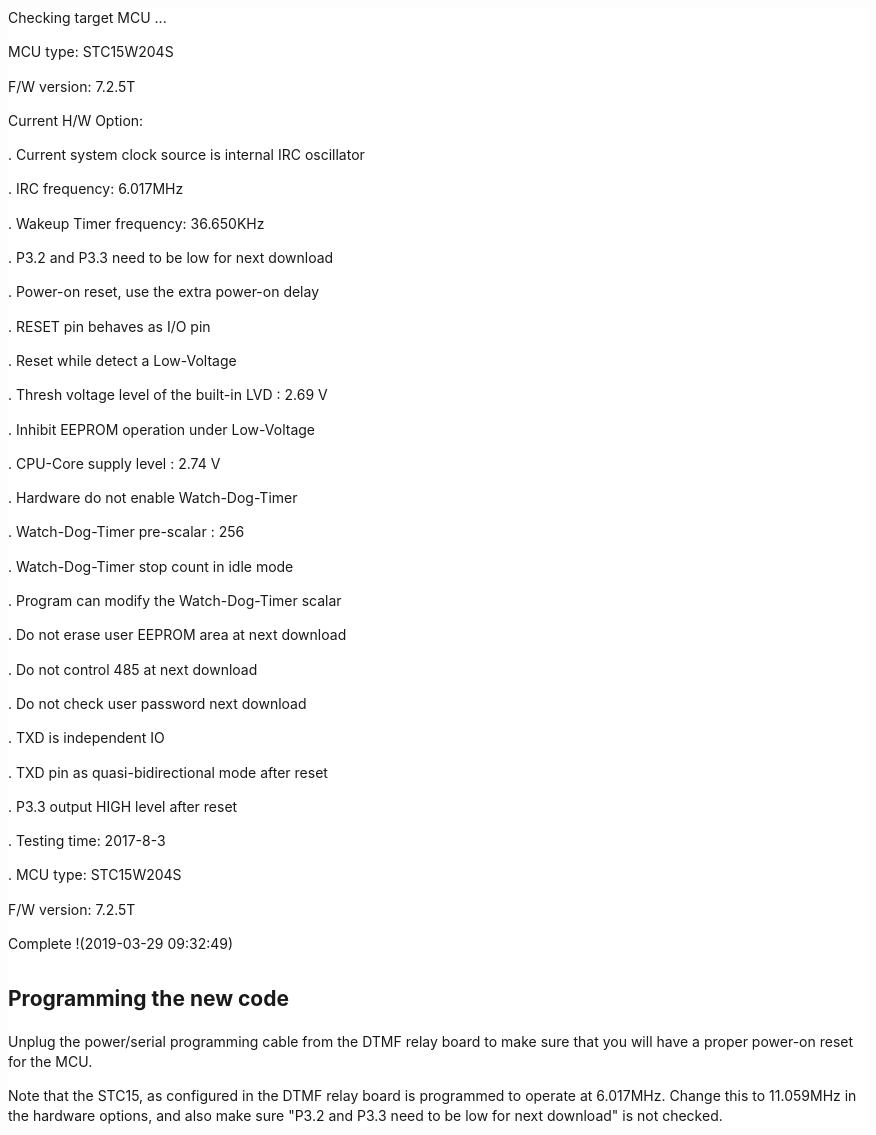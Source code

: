 Checking target MCU ... 

  MCU type: STC15W204S

  F/W version: 7.2.5T

Current H/W Option:

  . Current system clock source is internal IRC oscillator

  . IRC frequency: 6.017MHz

  . Wakeup Timer frequency: 36.650KHz

  . P3.2 and P3.3 need to be low for next download

  . Power-on reset, use the extra power-on delay

  . RESET pin behaves as I/O pin

  . Reset while detect a Low-Voltage

  . Thresh voltage level of the built-in LVD : 2.69 V

  . Inhibit EEPROM operation under Low-Voltage

  . CPU-Core supply level : 2.74 V

  . Hardware do not enable Watch-Dog-Timer

  . Watch-Dog-Timer pre-scalar : 256

  . Watch-Dog-Timer stop count in idle mode

  . Program can modify the Watch-Dog-Timer scalar

  . Do not erase user EEPROM area at next download

  . Do not control 485 at next download

  . Do not check user password next download

  . TXD is independent IO

  . TXD pin as quasi-bidirectional mode after reset

  . P3.3 output HIGH level after reset

  . Testing time: 2017-8-3

  . MCU type: STC15W204S

  F/W version: 7.2.5T

  Complete !(2019-03-29 09:32:49)

## Programming the new code

Unplug the power/serial programming cable from the DTMF relay board to make sure that you will have a proper power-on reset for the MCU.

Note that the STC15, as configured in the DTMF relay board is programmed to operate at 6.017MHz.  Change this to 11.059MHz in the hardware options, and also make sure "P3.2 and P3.3 need to be low for next download" is not checked.
